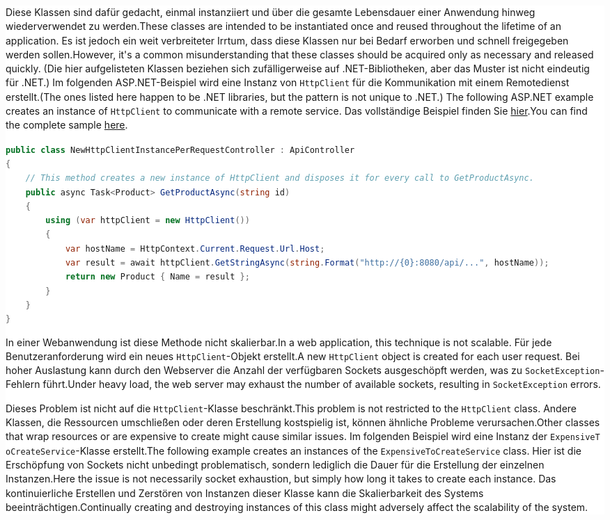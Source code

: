 <span data-ttu-id="d4ca3-117">Diese Klassen sind dafür gedacht, einmal instanziiert und über die gesamte Lebensdauer einer Anwendung hinweg wiederverwendet zu werden.</span><span class="sxs-lookup"><span data-stu-id="d4ca3-117">These classes are intended to be instantiated once and reused throughout the lifetime of an application.</span></span> <span data-ttu-id="d4ca3-118">Es ist jedoch ein weit verbreiteter Irrtum, dass diese Klassen nur bei Bedarf erworben und schnell freigegeben werden sollen.</span><span class="sxs-lookup"><span data-stu-id="d4ca3-118">However, it's a common misunderstanding that these classes should be acquired only as necessary and released quickly.</span></span> <span data-ttu-id="d4ca3-119">(Die hier aufgelisteten Klassen beziehen sich zufälligerweise auf .NET-Bibliotheken, aber das Muster ist nicht eindeutig für .NET.) Im folgenden ASP.NET-Beispiel wird eine Instanz von `HttpClient` für die Kommunikation mit einem Remotedienst erstellt.</span><span class="sxs-lookup"><span data-stu-id="d4ca3-119">(The ones listed here happen to be .NET libraries, but the pattern is not unique to .NET.) The following ASP.NET example creates an instance of `HttpClient` to communicate with a remote service.</span></span> <span data-ttu-id="d4ca3-120">Das vollständige Beispiel finden Sie [hier][sample-app].</span><span class="sxs-lookup"><span data-stu-id="d4ca3-120">You can find the complete sample [here][sample-app].</span></span>

```csharp
public class NewHttpClientInstancePerRequestController : ApiController
{
    // This method creates a new instance of HttpClient and disposes it for every call to GetProductAsync.
    public async Task<Product> GetProductAsync(string id)
    {
        using (var httpClient = new HttpClient())
        {
            var hostName = HttpContext.Current.Request.Url.Host;
            var result = await httpClient.GetStringAsync(string.Format("http://{0}:8080/api/...", hostName));
            return new Product { Name = result };
        }
    }
}
```

<span data-ttu-id="d4ca3-121">In einer Webanwendung ist diese Methode nicht skalierbar.</span><span class="sxs-lookup"><span data-stu-id="d4ca3-121">In a web application, this technique is not scalable.</span></span> <span data-ttu-id="d4ca3-122">Für jede Benutzeranforderung wird ein neues `HttpClient`-Objekt erstellt.</span><span class="sxs-lookup"><span data-stu-id="d4ca3-122">A new `HttpClient` object is created for each user request.</span></span> <span data-ttu-id="d4ca3-123">Bei hoher Auslastung kann durch den Webserver die Anzahl der verfügbaren Sockets ausgeschöpft werden, was zu `SocketException`-Fehlern führt.</span><span class="sxs-lookup"><span data-stu-id="d4ca3-123">Under heavy load, the web server may exhaust the number of available sockets, resulting in `SocketException` errors.</span></span>

<span data-ttu-id="d4ca3-124">Dieses Problem ist nicht auf die `HttpClient`-Klasse beschränkt.</span><span class="sxs-lookup"><span data-stu-id="d4ca3-124">This problem is not restricted to the `HttpClient` class.</span></span> <span data-ttu-id="d4ca3-125">Andere Klassen, die Ressourcen umschließen oder deren Erstellung kostspielig ist, können ähnliche Probleme verursachen.</span><span class="sxs-lookup"><span data-stu-id="d4ca3-125">Other classes that wrap resources or are expensive to create might cause similar issues.</span></span> <span data-ttu-id="d4ca3-126">Im folgenden Beispiel wird eine Instanz der `ExpensiveToCreateService`-Klasse erstellt.</span><span class="sxs-lookup"><span data-stu-id="d4ca3-126">The following example creates an instances of the `ExpensiveToCreateService` class.</span></span> <span data-ttu-id="d4ca3-127">Hier ist die Erschöpfung von Sockets nicht unbedingt problematisch, sondern lediglich die Dauer für die Erstellung der einzelnen Instanzen.</span><span class="sxs-lookup"><span data-stu-id="d4ca3-127">Here the issue is not necessarily socket exhaustion, but simply how long it takes to create each instance.</span></span> <span data-ttu-id="d4ca3-128">Das kontinuierliche Erstellen und Zerstören von Instanzen dieser Klasse kann die Skalierbarkeit des Systems beeinträchtigen.</span><span class="sxs-lookup"><span data-stu-id="d4ca3-128">Continually creating and destroying instances of this class might adversely affect the scalability of the system.</span></span>


[sample-app]: https://github.com/mspnp/performance-optimization/tree/master/ImproperInstantiation
[service-bus-messaging]: /azure/service-bus-messaging/service-bus-performance-improvements
[new-relic]: https://newrelic.com/application-monitoring
[throughput-new-HTTPClient-instance]: _images/HttpClientInstancePerRequest.jpg
[dashboard-new-HTTPClient-instance]: _images/HttpClientInstancePerRequestWebTransactions.jpg
[thread-profiler-new-HTTPClient-instance]: _images/HttpClientInstancePerRequestThreadProfile.jpg
[throughput-new-ExpensiveToCreateService-instance]: _images/ServiceInstancePerRequest.jpg
[throughput-single-HTTPClient-instance]: _images/SingleHttpClientInstance.jpg
[throughput-single-ExpensiveToCreateService-instance]: _images/SingleServiceInstance.jpg
[thread-profiler-single-HTTPClient-instance]: _images/SingleHttpClientInstanceThreadProfile.jpg